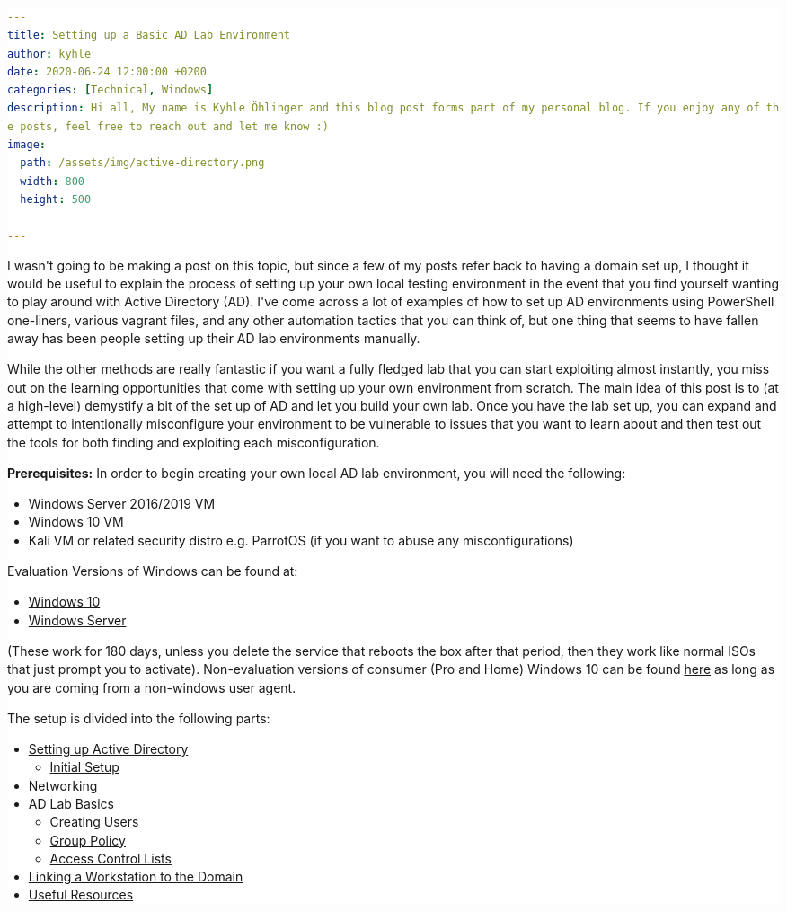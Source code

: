 ```yaml
---
title: Setting up a Basic AD Lab Environment
author: kyhle
date: 2020-06-24 12:00:00 +0200
categories: [Technical, Windows]
description: Hi all, My name is Kyhle Öhlinger and this blog post forms part of my personal blog. If you enjoy any of the posts, feel free to reach out and let me know :) 
image:
  path: /assets/img/active-directory.png
  width: 800
  height: 500

--- 
```


I wasn't going to be making a post on this topic, but since a few of my posts refer back to having a domain set up, I thought it would be useful to explain the process of setting up your own local testing environment in the event that you find yourself wanting to play around with Active Directory (AD). I've come across a lot of examples of how to set up AD environments using PowerShell one-liners, various vagrant files, and any other automation tactics that you can think of, but one thing that seems to have fallen away has been people setting up their AD lab environments manually. 

While the other methods are really fantastic if you want a fully fledged lab that you can start exploiting almost instantly, you miss out on the learning opportunities that come with setting up your own environment from scratch. The main idea of this post is to (at a high-level) demystify a bit of the set up of AD and let you build your own lab. Once you have the lab set up, you can expand and attempt to intentionally misconfigure your environment to be vulnerable to issues that you want to learn about and then test out the tools for both finding and exploiting each misconfiguration. 

**Prerequisites:**
In order to begin creating your own local AD lab environment, you will need the following:

* Windows Server 2016/2019 VM
* Windows 10 VM
* Kali VM or related security distro e.g. ParrotOS (if you want to abuse any misconfigurations)

Evaluation Versions of Windows can be found at:
* [Windows 10](https://www.microsoft.com/en-us/evalcenter/evaluate-windows-10-enterprise)
* [Windows Server](https://www.microsoft.com/en-us/evalcenter/evaluate-windows-server-2019)

(These work for 180 days, unless you delete the service that reboots the box after that period, then they work like normal ISOs that just prompt you to activate).  Non-evaluation versions of consumer (Pro and Home) Windows 10 can be found [here](https://www.microsoft.com/engb/software-download/windows10) as long as you are coming from a non-windows user agent. 

The setup is divided into the following parts:
- [Setting up Active Directory](#setting-up-active-directory)
  - [Initial Setup](#initial-setup)
- [Networking](#networking)
- [AD Lab Basics](#ad-lab-basics)
  - [Creating Users](#creating-users)
  - [Group Policy](#group-policy)
  - [Access Control Lists](#access-control-lists)
- [Linking a Workstation to the Domain](#linking-a-workstation-to-the-domain)
- [Useful Resources](#useful-resources)

